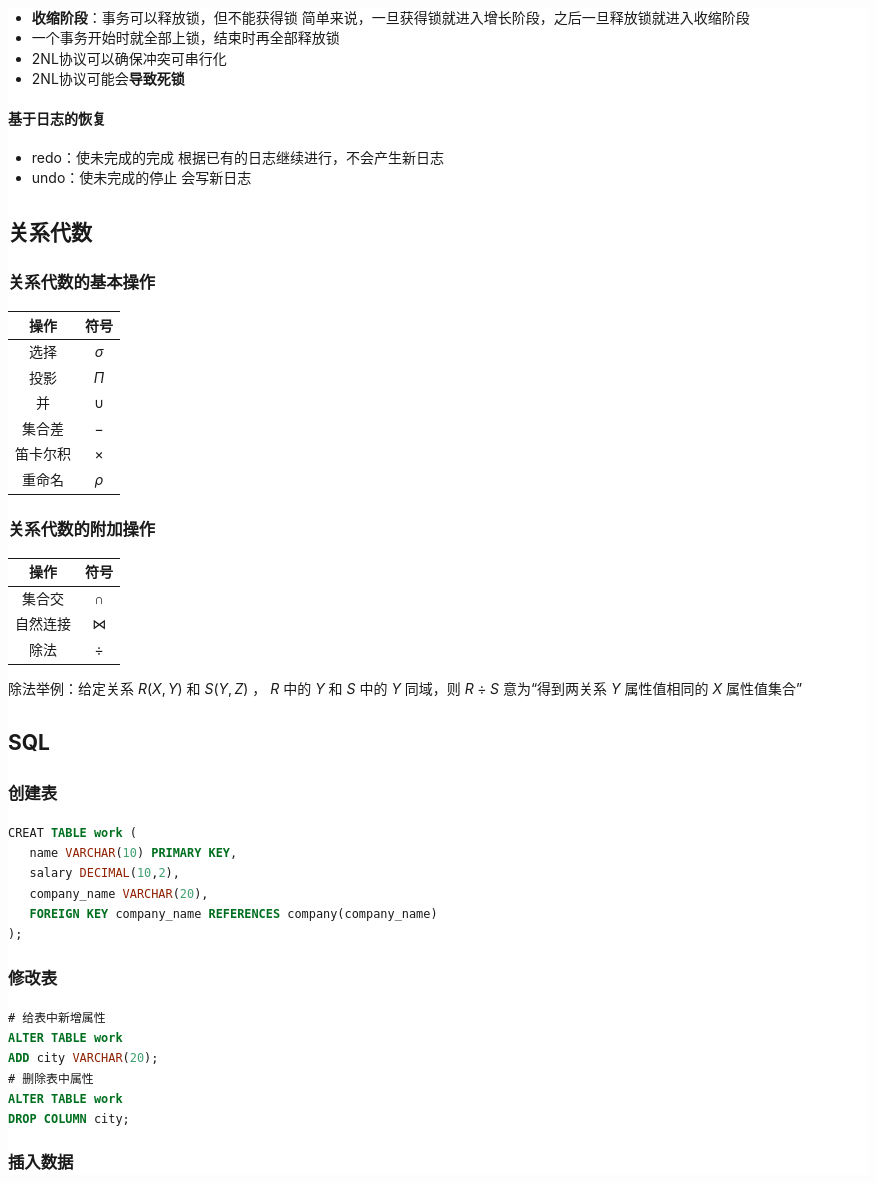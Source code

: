 - **收缩阶段**：事务可以释放锁，但不能获得锁
   简单来说，一旦获得锁就进入增长阶段，之后一旦释放锁就进入收缩阶段
- 一个事务开始时就全部上锁，结束时再全部释放锁
- 2NL协议可以确保冲突可串行化
- 2NL协议可能会**导致死锁**
#### 基于日志的恢复
- redo：使未完成的完成
  根据已有的日志继续进行，不会产生新日志
- undo：使未完成的停止
  会写新日志
## 关系代数
### 关系代数的基本操作
|操作|符号|
|:-:|:-:|
|选择|$\sigma$|
|投影|$\Pi$|
|并|$\cup$|
|集合差|$-$|
|笛卡尔积|$\times$|
|重命名|$\rho$|
### 关系代数的附加操作
|操作|符号|
|:-:|:-:|
|集合交|$\cap$|
|自然连接|$\Join$|
|除法|$\div$|

除法举例：给定关系 $R(X,Y)$ 和 $S(Y,Z)$ ， $R$ 中的 $Y$ 和 $S$ 中的 $Y$ 同域，则 $R \div S$ 意为“得到两关系 $Y$ 属性值相同的 $X$ 属性值集合”
## SQL
### 创建表
```SQL
CREAT TABLE work (
   name VARCHAR(10) PRIMARY KEY,
   salary DECIMAL(10,2),
   company_name VARCHAR(20),
   FOREIGN KEY company_name REFERENCES company(company_name)
);
```
### 修改表
```SQL
# 给表中新增属性
ALTER TABLE work
ADD city VARCHAR(20);
# 删除表中属性
ALTER TABLE work
DROP COLUMN city;
```
### 插入数据
```SQL
```